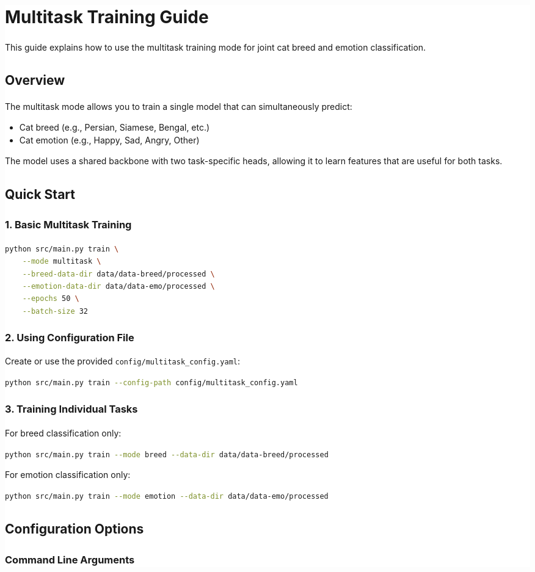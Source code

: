 # Multitask Training Guide

This guide explains how to use the multitask training mode for joint cat breed and emotion classification.

## Overview

The multitask mode allows you to train a single model that can simultaneously predict:

-   Cat breed (e.g., Persian, Siamese, Bengal, etc.)
-   Cat emotion (e.g., Happy, Sad, Angry, Other)

The model uses a shared backbone with two task-specific heads, allowing it to learn features that are useful for both tasks.

## Quick Start

### 1. Basic Multitask Training

```bash
python src/main.py train \
    --mode multitask \
    --breed-data-dir data/data-breed/processed \
    --emotion-data-dir data/data-emo/processed \
    --epochs 50 \
    --batch-size 32
```

### 2. Using Configuration File

Create or use the provided `config/multitask_config.yaml`:

```bash
python src/main.py train --config-path config/multitask_config.yaml
```

### 3. Training Individual Tasks

For breed classification only:

```bash
python src/main.py train --mode breed --data-dir data/data-breed/processed
```

For emotion classification only:

```bash
python src/main.py train --mode emotion --data-dir data/data-emo/processed
```

## Configuration Options

### Command Line Arguments
